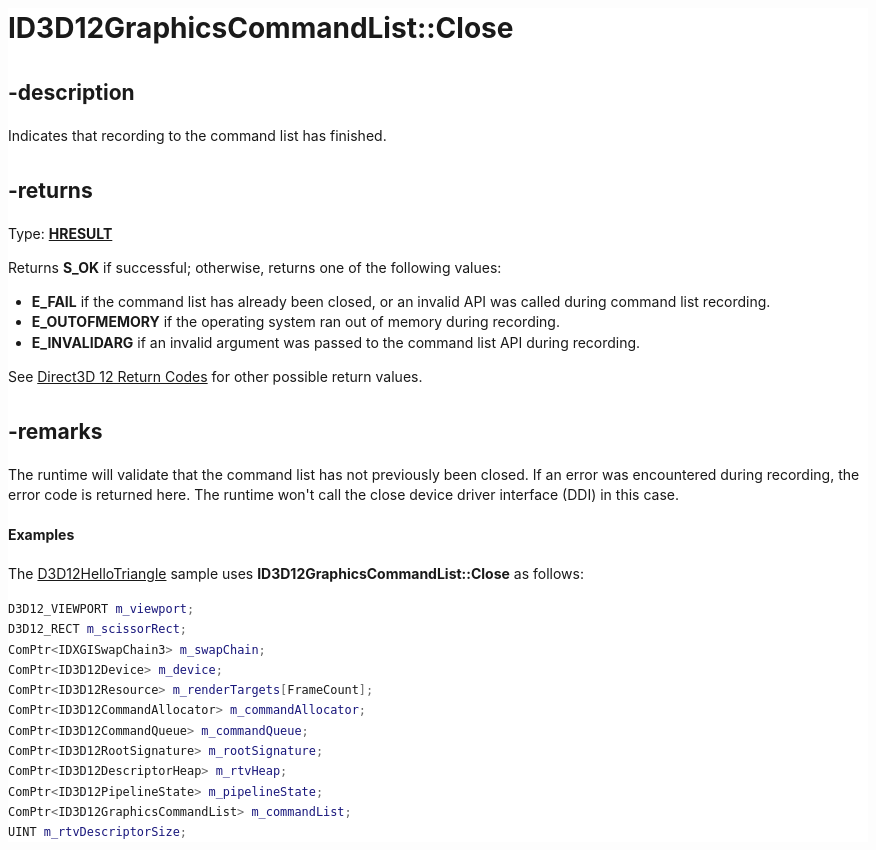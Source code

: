 
# ID3D12GraphicsCommandList::Close


## -description

Indicates that recording to the command list has finished.



## -returns

Type: <b><a href="/windows/win32/com/structure-of-com-error-codes">HRESULT</a></b>

Returns <b>S_OK</b> if successful; otherwise, returns one of the following values:
              

<ul>
<li><b>E_FAIL</b> if the command list has already been closed, or an invalid API was called during command list recording.
              </li>
<li><b>E_OUTOFMEMORY</b> if the operating system ran out of memory during recording.
              </li>
<li><b>E_INVALIDARG</b> if an invalid argument was passed to the command list API during recording.
              </li>
</ul>
See <a href="/windows/desktop/direct3d12/d3d12-graphics-reference-returnvalues">Direct3D 12 Return Codes</a> for other possible return values.

## -remarks

The runtime will validate that the command list has not previously been closed.  If an error was encountered during recording, the error code is returned here.  The runtime won't call the close device driver interface (DDI) in this case.
      


#### Examples

The <a href="/windows/desktop/direct3d12/working-samples">D3D12HelloTriangle</a> sample uses <b>ID3D12GraphicsCommandList::Close</b> as follows:
        


```cpp
D3D12_VIEWPORT m_viewport;
D3D12_RECT m_scissorRect;
ComPtr<IDXGISwapChain3> m_swapChain;
ComPtr<ID3D12Device> m_device;
ComPtr<ID3D12Resource> m_renderTargets[FrameCount];
ComPtr<ID3D12CommandAllocator> m_commandAllocator;
ComPtr<ID3D12CommandQueue> m_commandQueue;
ComPtr<ID3D12RootSignature> m_rootSignature;
ComPtr<ID3D12DescriptorHeap> m_rtvHeap;
ComPtr<ID3D12PipelineState> m_pipelineState;
ComPtr<ID3D12GraphicsCommandList> m_commandList;
UINT m_rtvDescriptorSize;

```
